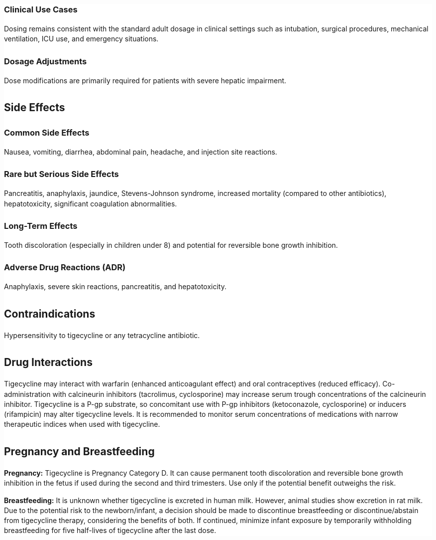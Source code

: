### **Clinical Use Cases**

Dosing remains consistent with the standard adult dosage in clinical settings such as intubation, surgical procedures, mechanical ventilation, ICU use, and emergency situations.

### **Dosage Adjustments**

Dose modifications are primarily required for patients with severe hepatic impairment.

## **Side Effects**

### **Common Side Effects**

Nausea, vomiting, diarrhea, abdominal pain, headache, and injection site reactions.

### **Rare but Serious Side Effects**

Pancreatitis, anaphylaxis, jaundice, Stevens-Johnson syndrome, increased mortality (compared to other antibiotics), hepatotoxicity, significant coagulation abnormalities.

### **Long-Term Effects**

Tooth discoloration (especially in children under 8) and potential for reversible bone growth inhibition.

### **Adverse Drug Reactions (ADR)**

Anaphylaxis, severe skin reactions, pancreatitis, and hepatotoxicity.

## **Contraindications**

Hypersensitivity to tigecycline or any tetracycline antibiotic.

## **Drug Interactions**

Tigecycline may interact with warfarin (enhanced anticoagulant effect) and oral contraceptives (reduced efficacy). Co-administration with calcineurin inhibitors (tacrolimus, cyclosporine) may increase serum trough concentrations of the calcineurin inhibitor. Tigecycline is a P-gp substrate, so concomitant use with P-gp inhibitors (ketoconazole, cyclosporine) or inducers (rifampicin) may alter tigecycline levels.  It is recommended to monitor serum concentrations of medications with narrow therapeutic indices when used with tigecycline.


## **Pregnancy and Breastfeeding**

**Pregnancy:** Tigecycline is Pregnancy Category D. It can cause permanent tooth discoloration and reversible bone growth inhibition in the fetus if used during the second and third trimesters. Use only if the potential benefit outweighs the risk.

**Breastfeeding:** It is unknown whether tigecycline is excreted in human milk. However, animal studies show excretion in rat milk. Due to the potential risk to the newborn/infant, a decision should be made to discontinue breastfeeding or discontinue/abstain from tigecycline therapy, considering the benefits of both. If continued, minimize infant exposure by temporarily withholding breastfeeding for five half-lives of tigecycline after the last dose.
